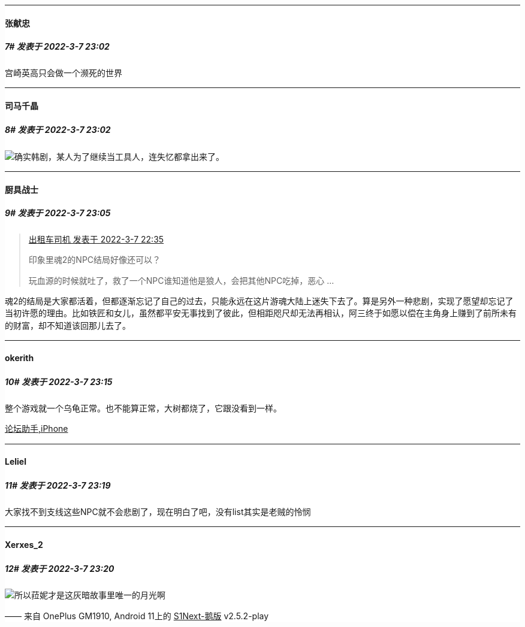 *****

####  张献忠  
##### 7#       发表于 2022-3-7 23:02

宫崎英高只会做一个濒死的世界

*****

####  司马千晶  
##### 8#       发表于 2022-3-7 23:02

<img src="https://static.saraba1st.com/image/smiley/face2017/002.png" referrerpolicy="no-referrer">确实韩剧，某人为了继续当工具人，连失忆都拿出来了。

*****

####  厨具战士  
##### 9#       发表于 2022-3-7 23:05

<blockquote><a href="httphttps://bbs.saraba1st.com/2b/forum.php?mod=redirect&amp;goto=findpost&amp;pid=54956177&amp;ptid=2056556" target="_blank">出租车司机 发表于 2022-3-7 22:35</a>

印象里魂2的NPC结局好像还可以？

玩血源的时候就吐了，救了一个NPC谁知道他是狼人，会把其他NPC吃掉，恶心 ...</blockquote>
魂2的结局是大家都活着，但都逐渐忘记了自己的过去，只能永远在这片游魂大陆上迷失下去了。算是另外一种悲剧，实现了愿望却忘记了当初许愿的理由。比如铁匠和女儿，虽然都平安无事找到了彼此，但相距咫尺却无法再相认，阿三终于如愿以偿在主角身上赚到了前所未有的财富，却不知道该回那儿去了。

*****

####  okerith  
##### 10#       发表于 2022-3-7 23:15

整个游戏就一个乌龟正常。也不能算正常，大树都烧了，它跟没看到一样。

[论坛助手,iPhone](https://bbs.saraba1st.com/2b/forum.php?mod=viewthread&amp;tid=2029836)

*****

####  Leliel  
##### 11#       发表于 2022-3-7 23:19

大家找不到支线这些NPC就不会悲剧了，现在明白了吧，没有list其实是老贼的怜悯

*****

####  Xerxes_2  
##### 12#       发表于 2022-3-7 23:20

<img src="https://static.saraba1st.com/image/smiley/face2017/037.png" referrerpolicy="no-referrer">所以菈妮才是这灰暗故事里唯一的月光啊

—— 来自 OnePlus GM1910, Android 11上的 [S1Next-鹅版](https://github.com/ykrank/S1-Next/releases) v2.5.2-play
